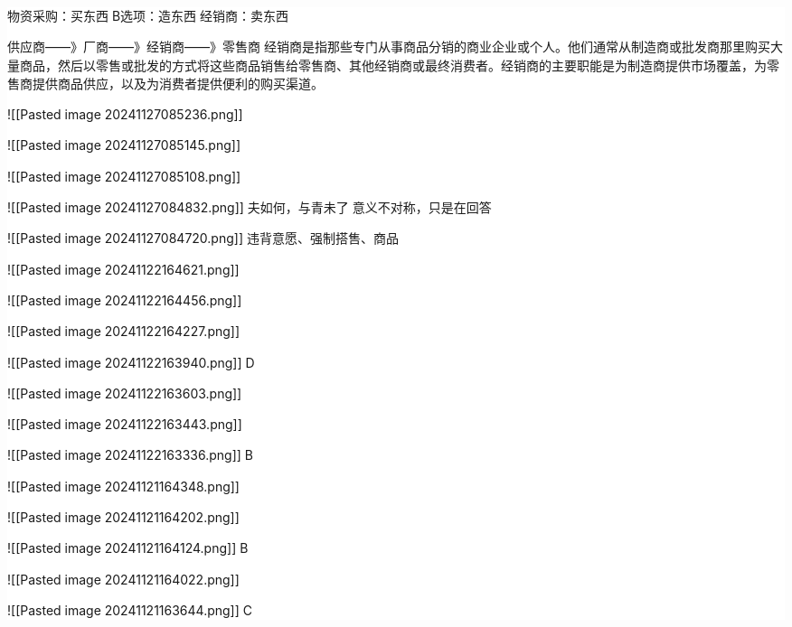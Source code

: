 物资采购：买东西
B选项：造东西
经销商：卖东西

供应商——》厂商——》经销商——》零售商
经销商是指那些专门从事商品分销的商业企业或个人。他们通常从制造商或批发商那里购买大量商品，然后以零售或批发的方式将这些商品销售给零售商、其他经销商或最终消费者。经销商的主要职能是为制造商提供市场覆盖，为零售商提供商品供应，以及为消费者提供便利的购买渠道。

![[Pasted image 20241127085236.png]]

![[Pasted image 20241127085145.png]]

![[Pasted image 20241127085108.png]]

![[Pasted image 20241127084832.png]]
夫如何，与青未了    意义不对称，只是在回答

![[Pasted image 20241127084720.png]]
违背意愿、强制搭售、商品


![[Pasted image 20241122164621.png]]

![[Pasted image 20241122164456.png]]

![[Pasted image 20241122164227.png]]

![[Pasted image 20241122163940.png]]
D

![[Pasted image 20241122163603.png]]

![[Pasted image 20241122163443.png]]

![[Pasted image 20241122163336.png]]
B


![[Pasted image 20241121164348.png]]

![[Pasted image 20241121164202.png]]

![[Pasted image 20241121164124.png]]
B

![[Pasted image 20241121164022.png]]

![[Pasted image 20241121163644.png]]
C
